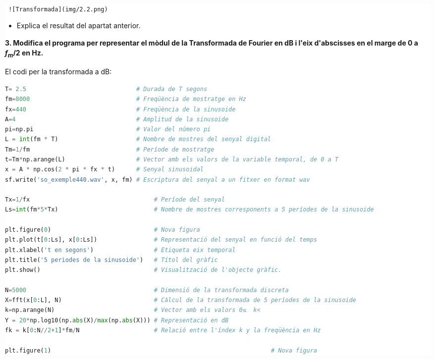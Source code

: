      ![Transformada](img/2.2.png)
     

- Explica el resultat del apartat anterior.

**3. Modifica el programa per representar el mòdul de la Transformada de Fourier en dB i l'eix d'abscisses en el marge de
    $0$ a $f_m/2$ en Hz.**
    
El codi per la transformada a dB:
    
```python
T= 2.5                               # Durada de T segons
fm=8000                              # Freqüència de mostratge en Hz
fx=440                               # Freqüència de la sinusoide
A=4                                  # Amplitud de la sinusoide
pi=np.pi                             # Valor del número pi
L = int(fm * T)                      # Nombre de mostres del senyal digital
Tm=1/fm                              # Període de mostratge
t=Tm*np.arange(L)                    # Vector amb els valors de la variable temporal, de 0 a T
x = A * np.cos(2 * pi * fx * t)      # Senyal sinusoidal
sf.write('so_exemple440.wav', x, fm) # Escriptura del senyal a un fitxer en format wav

Tx=1/fx                                   # Període del senyal
Ls=int(fm*5*Tx)                           # Nombre de mostres corresponents a 5 períodes de la sinusoide

plt.figure(0)                             # Nova figura
plt.plot(t[0:Ls], x[0:Ls])                # Representació del senyal en funció del temps
plt.xlabel('t en segons')                 # Etiqueta eix temporal
plt.title('5 periodes de la sinusoide')   # Títol del gràfic
plt.show()                                # Visualització de l'objecte gràfic. 

N=5000                                    # Dimensió de la transformada discreta
X=fft(x[0:L], N)                          # Càlcul de la transformada de 5 períodes de la sinusoide
k=np.arange(N)                            # Vector amb els valors 0≤  k<
Y = 20*np.log10(np.abs(X)/max(np.abs(X))) # Representació en dB
fk = k[0:N//2+1]*fm/N                     # Relació entre l'índex k y la freqüència en Hz

plt.figure(1)                                                              # Nova figura
```